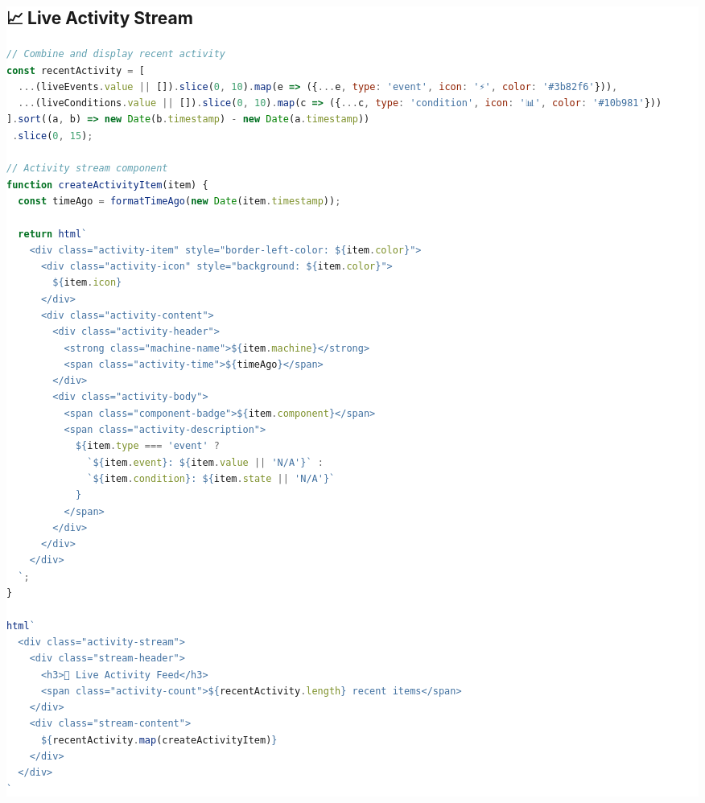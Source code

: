 ## 📈 Live Activity Stream

```js
// Combine and display recent activity
const recentActivity = [
  ...(liveEvents.value || []).slice(0, 10).map(e => ({...e, type: 'event', icon: '⚡', color: '#3b82f6'})),
  ...(liveConditions.value || []).slice(0, 10).map(c => ({...c, type: 'condition', icon: '📊', color: '#10b981'}))
].sort((a, b) => new Date(b.timestamp) - new Date(a.timestamp))
 .slice(0, 15);

// Activity stream component
function createActivityItem(item) {
  const timeAgo = formatTimeAgo(new Date(item.timestamp));
  
  return html`
    <div class="activity-item" style="border-left-color: ${item.color}">
      <div class="activity-icon" style="background: ${item.color}">
        ${item.icon}
      </div>
      <div class="activity-content">
        <div class="activity-header">
          <strong class="machine-name">${item.machine}</strong>
          <span class="activity-time">${timeAgo}</span>
        </div>
        <div class="activity-body">
          <span class="component-badge">${item.component}</span>
          <span class="activity-description">
            ${item.type === 'event' ? 
              `${item.event}: ${item.value || 'N/A'}` :
              `${item.condition}: ${item.state || 'N/A'}`
            }
          </span>
        </div>
      </div>
    </div>
  `;
}

html`
  <div class="activity-stream">
    <div class="stream-header">
      <h3>🔴 Live Activity Feed</h3>
      <span class="activity-count">${recentActivity.length} recent items</span>
    </div>
    <div class="stream-content">
      ${recentActivity.map(createActivityItem)}
    </div>
  </div>
`
```
